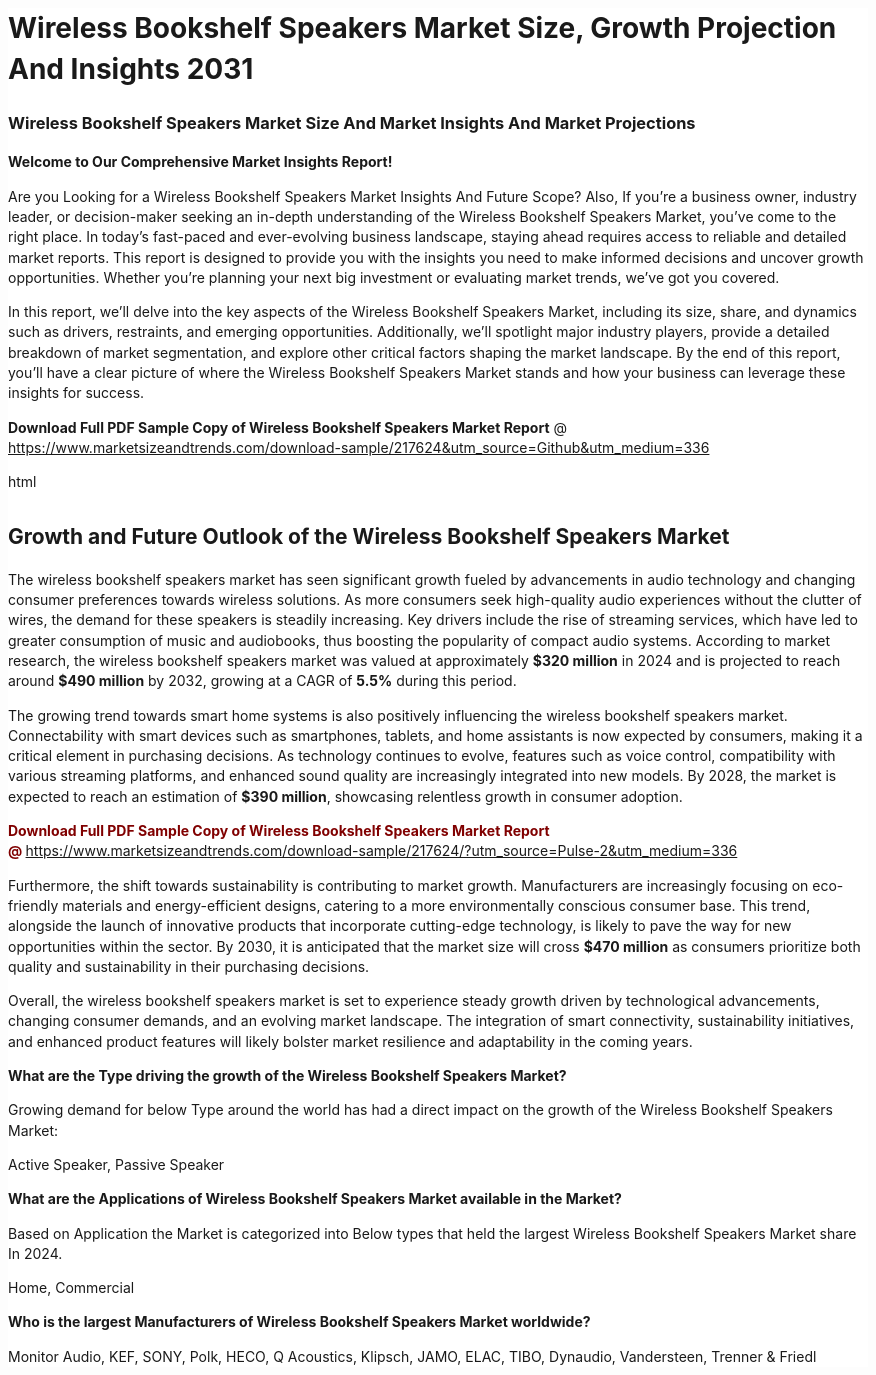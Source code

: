 <h1> Wireless Bookshelf Speakers Market Size, Growth Projection And Insights 2031</h1><div class="" data-test-id=""><h3><span class="">Wireless Bookshelf Speakers Market Size And Market Insights And Market Projections</span></h3></div><div class="" data-test-id=""><p><strong>Welcome to Our Comprehensive Market Insights Report!</strong></p><p>Are you Looking for a Wireless Bookshelf Speakers Market Insights And Future Scope? Also, If you&rsquo;re a business owner, industry leader, or decision-maker seeking an in-depth understanding of the Wireless Bookshelf Speakers Market, you&rsquo;ve come to the right place. In today&rsquo;s fast-paced and ever-evolving business landscape, staying ahead requires access to reliable and detailed market reports. This report is designed to provide you with the insights you need to make informed decisions and uncover growth opportunities. Whether you&rsquo;re planning your next big investment or evaluating market trends, we&rsquo;ve got you covered.</p><p>In this report, we&rsquo;ll delve into the key aspects of the Wireless Bookshelf Speakers Market, including its size, share, and dynamics such as drivers, restraints, and emerging opportunities. Additionally, we&rsquo;ll spotlight major industry players, provide a detailed breakdown of market segmentation, and explore other critical factors shaping the market landscape. By the end of this report, you&rsquo;ll have a clear picture of where the Wireless Bookshelf Speakers Market stands and how your business can leverage these insights for success.</p><p><strong>Download Full PDF Sample Copy of Wireless Bookshelf Speakers Market Report</strong> @ <a href="https://www.marketsizeandtrends.com/download-sample/217624&utm_source=Github&utm_medium=336" target="_blank">https://www.marketsizeandtrends.com/download-sample/217624&utm_source=Github&utm_medium=336</a></p></div><div class="" data-test-id=""><p><span class="">html<div>    <h2>Growth and Future Outlook of the Wireless Bookshelf Speakers Market</h2>    <p>The wireless bookshelf speakers market has seen significant growth fueled by advancements in audio technology and changing consumer preferences towards wireless solutions. As more consumers seek high-quality audio experiences without the clutter of wires, the demand for these speakers is steadily increasing. Key drivers include the rise of streaming services, which have led to greater consumption of music and audiobooks, thus boosting the popularity of compact audio systems. According to market research, the wireless bookshelf speakers market was valued at approximately <strong>$320 million</strong> in 2024 and is projected to reach around <strong>$490 million</strong> by 2032, growing at a CAGR of <strong>5.5%</strong> during this period.</p>        <p>The growing trend towards smart home systems is also positively influencing the wireless bookshelf speakers market. Connectability with smart devices such as smartphones, tablets, and home assistants is now expected by consumers, making it a critical element in purchasing decisions. As technology continues to evolve, features such as voice control, compatibility with various streaming platforms, and enhanced sound quality are increasingly integrated into new models. By 2028, the market is expected to reach an estimation of <strong>$390 million</strong>, showcasing relentless growth in consumer adoption.</p>    <p><strong><span style="color: #800000;">Download Full PDF Sample Copy of Wireless Bookshelf Speakers Market Report @</span>&nbsp;</strong><a href="https://www.marketsizeandtrends.com/download-sample/217624/?utm_source=Pulse-2&amp;utm_medium=336">https://www.marketsizeandtrends.com/download-sample/217624/?utm_source=Pulse-2&amp;utm_medium=336</a></p>        <p>Furthermore, the shift towards sustainability is contributing to market growth. Manufacturers are increasingly focusing on eco-friendly materials and energy-efficient designs, catering to a more environmentally conscious consumer base. This trend, alongside the launch of innovative products that incorporate cutting-edge technology, is likely to pave the way for new opportunities within the sector. By 2030, it is anticipated that the market size will cross <strong>$470 million</strong> as consumers prioritize both quality and sustainability in their purchasing decisions.</p>    <p>Overall, the wireless bookshelf speakers market is set to experience steady growth driven by technological advancements, changing consumer demands, and an evolving market landscape. The integration of smart connectivity, sustainability initiatives, and enhanced product features will likely bolster market resilience and adaptability in the coming years.</p></div></span></p><p><strong><span class="">What are the&nbsp;Type driving the growth of the Wireless Bookshelf Speakers Market?</span></strong></p></div><div class="" data-test-id=""><p><span class="">Growing demand for below Type around the world has had a direct impact on the growth of the Wireless Bookshelf Speakers Market:</span></p></div><div class="" data-test-id=""><p>Active Speaker, Passive Speaker</p><p><span class=""><strong>What are the&nbsp;Applications&nbsp;of Wireless Bookshelf Speakers Market available in the Market?</strong></span></p></div><div class="" data-test-id=""><p><span class="">Based on Application the Market is categorized into Below types that held the largest Wireless Bookshelf Speakers Market share In 2024.</span></p></div><div class="" data-test-id=""><p><span class="">Home, Commercial</span></p><p><span class=""><strong>Who is the largest Manufacturers of Wireless Bookshelf Speakers Market worldwide?</strong></span></p></div><div class="" data-test-id=""><p><span class="">Monitor Audio, KEF, SONY, Polk, HECO, Q Acoustics, Klipsch, JAMO, ELAC, TIBO, Dynaudio, Vandersteen, Trenner & Friedl